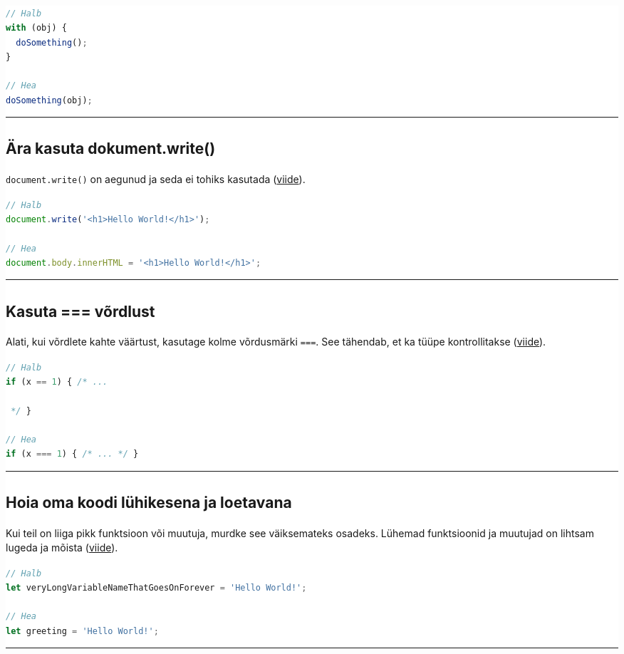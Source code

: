 ```javascript
// Halb
with (obj) {
  doSomething();
}

// Hea
doSomething(obj);
```

---

## Ära kasuta dokument.write()

`document.write()` on aegunud ja seda ei tohiks kasutada ([viide](https://google.github.io/styleguide/jsguide.html#disallowed-features-document.write)).

```javascript
// Halb
document.write('<h1>Hello World!</h1>');

// Hea
document.body.innerHTML = '<h1>Hello World!</h1>';
```

---

## Kasuta === võrdlust

Alati, kui võrdlete kahte väärtust, kasutage kolme võrdusmärki `===`. See tähendab, et ka tüüpe kontrollitakse ([viide](https://google.github.io/styleguide/jsguide.html#features-equality-checks-exceptions)).

```javascript
// Halb
if (x == 1) { /* ...

 */ }

// Hea
if (x === 1) { /* ... */ }
```

---

## Hoia oma koodi lühikesena ja loetavana

Kui teil on liiga pikk funktsioon või muutuja, murdke see väiksemateks osadeks. Lühemad funktsioonid ja muutujad on lihtsam lugeda ja mõista ([viide](https://eslint.org/docs/rules/max-len)).

```javascript
// Halb
let veryLongVariableNameThatGoesOnForever = 'Hello World!';

// Hea
let greeting = 'Hello World!';
```

---